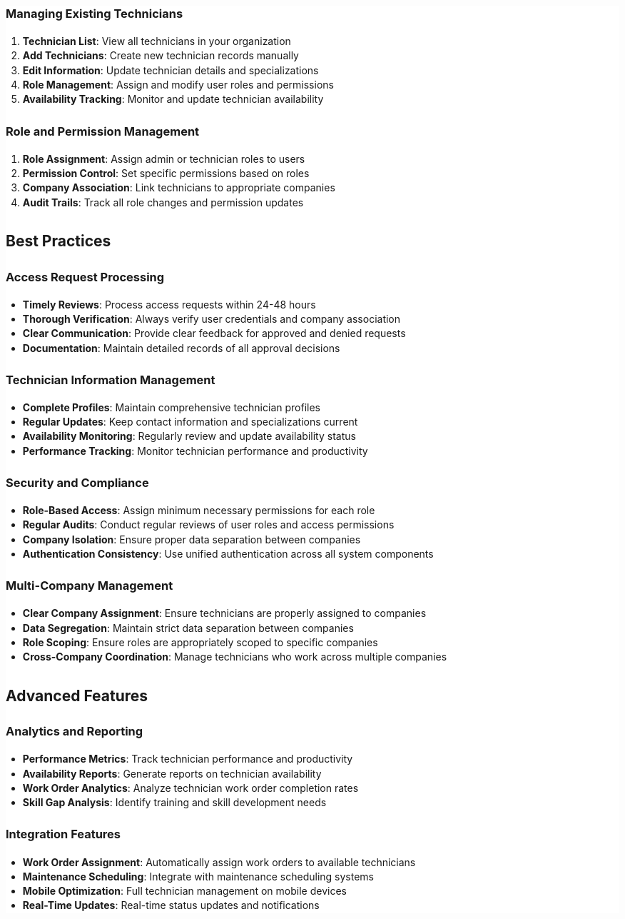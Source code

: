 ### Managing Existing Technicians
1. **Technician List**: View all technicians in your organization
2. **Add Technicians**: Create new technician records manually
3. **Edit Information**: Update technician details and specializations
4. **Role Management**: Assign and modify user roles and permissions
5. **Availability Tracking**: Monitor and update technician availability

### Role and Permission Management
1. **Role Assignment**: Assign admin or technician roles to users
2. **Permission Control**: Set specific permissions based on roles
3. **Company Association**: Link technicians to appropriate companies
4. **Audit Trails**: Track all role changes and permission updates

## Best Practices

### Access Request Processing
- **Timely Reviews**: Process access requests within 24-48 hours
- **Thorough Verification**: Always verify user credentials and company association
- **Clear Communication**: Provide clear feedback for approved and denied requests
- **Documentation**: Maintain detailed records of all approval decisions

### Technician Information Management
- **Complete Profiles**: Maintain comprehensive technician profiles
- **Regular Updates**: Keep contact information and specializations current
- **Availability Monitoring**: Regularly review and update availability status
- **Performance Tracking**: Monitor technician performance and productivity

### Security and Compliance
- **Role-Based Access**: Assign minimum necessary permissions for each role
- **Regular Audits**: Conduct regular reviews of user roles and access permissions
- **Company Isolation**: Ensure proper data separation between companies
- **Authentication Consistency**: Use unified authentication across all system components

### Multi-Company Management
- **Clear Company Assignment**: Ensure technicians are properly assigned to companies
- **Data Segregation**: Maintain strict data separation between companies
- **Role Scoping**: Ensure roles are appropriately scoped to specific companies
- **Cross-Company Coordination**: Manage technicians who work across multiple companies

## Advanced Features

### Analytics and Reporting
- **Performance Metrics**: Track technician performance and productivity
- **Availability Reports**: Generate reports on technician availability
- **Work Order Analytics**: Analyze technician work order completion rates
- **Skill Gap Analysis**: Identify training and skill development needs

### Integration Features
- **Work Order Assignment**: Automatically assign work orders to available technicians
- **Maintenance Scheduling**: Integrate with maintenance scheduling systems
- **Mobile Optimization**: Full technician management on mobile devices
- **Real-Time Updates**: Real-time status updates and notifications
